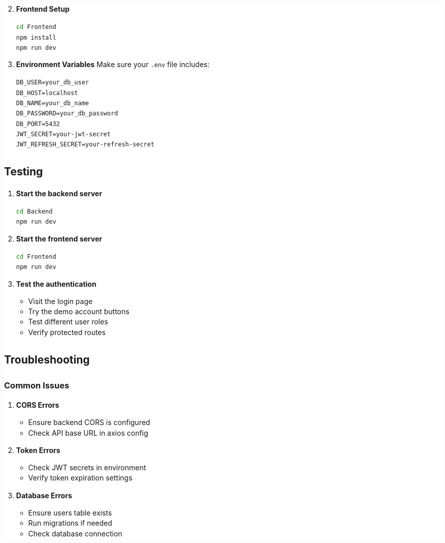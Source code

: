 2. **Frontend Setup**
   ```bash
   cd Frontend
   npm install
   npm run dev
   ```

3. **Environment Variables**
   Make sure your `.env` file includes:
   ```env
   DB_USER=your_db_user
   DB_HOST=localhost
   DB_NAME=your_db_name
   DB_PASSWORD=your_db_password
   DB_PORT=5432
   JWT_SECRET=your-jwt-secret
   JWT_REFRESH_SECRET=your-refresh-secret
   ```

## Testing

1. **Start the backend server**
   ```bash
   cd Backend
   npm run dev
   ```

2. **Start the frontend server**
   ```bash
   cd Frontend
   npm run dev
   ```

3. **Test the authentication**
   - Visit the login page
   - Try the demo account buttons
   - Test different user roles
   - Verify protected routes

## Troubleshooting

### Common Issues

1. **CORS Errors**
   - Ensure backend CORS is configured
   - Check API base URL in axios config

2. **Token Errors**
   - Check JWT secrets in environment
   - Verify token expiration settings

3. **Database Errors**
   - Ensure users table exists
   - Run migrations if needed
   - Check database connection

